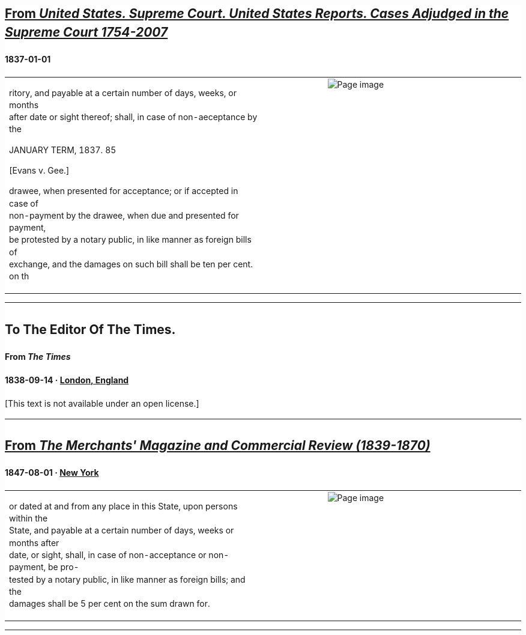 
## [From _United States. Supreme Court. United States Reports. Cases Adjudged in the Supreme Court 1754-2007_](https://archive.org/details/sim_united-states-supreme-court-cases-adjudged_1837-01_11/page/n93/mode/1up?view=theater)

#### 1837-01-01

<table style="width: 100%;"><tr><td style="width: 50%">

  
ritory, and payable at a certain number of days, weeks, or months  
after date or sight thereof; shall, in case of non-aeceptance by the  
  
  
  
JANUARY TERM, 1837. 85  
  
[Evans v. Gee.]  
  
drawee, when presented for acceptance; or if accepted in case of  
non-payment by the drawee, when due and presented for payment,  
be protested by a notary public, in like manner as foreign bills of  
exchange, and the damages on such bill shall be ten per cent. on th
</td><td style="width: 50%; max-height: 75%; margin: auto; display: block;">
<img alt="Page image" src="https://iiif.archive.org/image/iiif/2/sim_united-states-supreme-court-cases-adjudged_1837-01_11%2Fsim_united-states-supreme-court-cases-adjudged_1837-01_11_jp2.zip%2Fsim_united-states-supreme-court-cases-adjudged_1837-01_11_jp2%2Fsim_united-states-supreme-court-cases-adjudged_1837-01_11_0093.jp2/pct:14.348591549295774,83.45264317180617,69.45422535211267,3.359030837004405/600,/0/default.jpg"/>
</td>
</tr></table>

---

## To The Editor Of The Times.

#### From _The Times_

#### 1838-09-14 &middot; [London, England](http://dbpedia.org/resource/London)

[This text is not available under an open license.]

---

## [From _The Merchants' Magazine and Commercial Review (1839-1870)_](https://archive.org/details/sim_merchants-magazine-and-commercial-review_1847-08_17_2/page/n52/mode/1up?view=theater)

#### 1847-08-01 &middot; [New York](http://dbpedia.org/resource/New_York_City)

<table style="width: 100%;"><tr><td style="width: 50%">

  
or dated at and from any place in this State, upon persons within the  
State, and payable at a certain number of days, weeks or months after  
date, or sight, shall, in case of non-acceptance or non-payment, be pro-  
tested by a notary public, in like manner as foreign bills; and the  
damages shall be 5 per cent on the sum drawn for.
</td><td style="width: 50%; max-height: 75%; margin: auto; display: block;">
<img alt="Page image" src="https://iiif.archive.org/image/iiif/2/sim_merchants-magazine-and-commercial-review_1847-08_17_2%2Fsim_merchants-magazine-and-commercial-review_1847-08_17_2_jp2.zip%2Fsim_merchants-magazine-and-commercial-review_1847-08_17_2_jp2%2Fsim_merchants-magazine-and-commercial-review_1847-08_17_2_0052.jp2/pct:14.715719063545151,22.13136375626484,67.85117056856187,7.333157478237932/600,/0/default.jpg"/>
</td>
</tr></table>

---